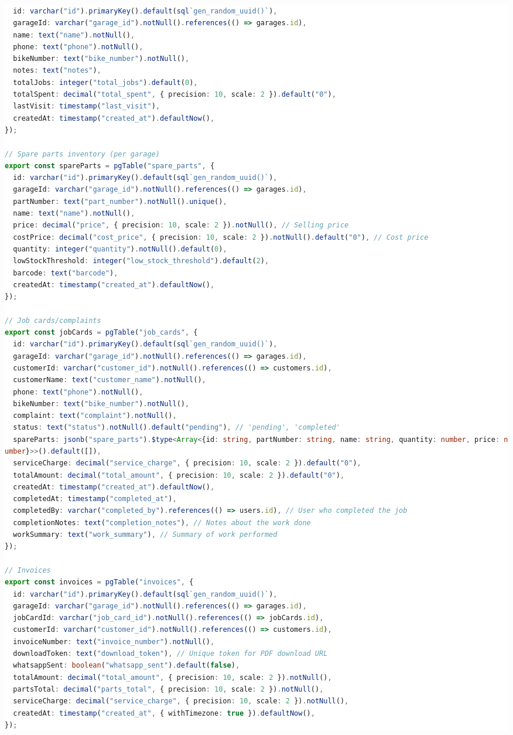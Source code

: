 ```typescript
  id: varchar("id").primaryKey().default(sql`gen_random_uuid()`),
  garageId: varchar("garage_id").notNull().references(() => garages.id),
  name: text("name").notNull(),
  phone: text("phone").notNull(),
  bikeNumber: text("bike_number").notNull(),
  notes: text("notes"),
  totalJobs: integer("total_jobs").default(0),
  totalSpent: decimal("total_spent", { precision: 10, scale: 2 }).default("0"),
  lastVisit: timestamp("last_visit"),
  createdAt: timestamp("created_at").defaultNow(),
});

// Spare parts inventory (per garage)
export const spareParts = pgTable("spare_parts", {
  id: varchar("id").primaryKey().default(sql`gen_random_uuid()`),
  garageId: varchar("garage_id").notNull().references(() => garages.id),
  partNumber: text("part_number").notNull().unique(),
  name: text("name").notNull(),
  price: decimal("price", { precision: 10, scale: 2 }).notNull(), // Selling price
  costPrice: decimal("cost_price", { precision: 10, scale: 2 }).notNull().default("0"), // Cost price
  quantity: integer("quantity").notNull().default(0),
  lowStockThreshold: integer("low_stock_threshold").default(2),
  barcode: text("barcode"),
  createdAt: timestamp("created_at").defaultNow(),
});

// Job cards/complaints
export const jobCards = pgTable("job_cards", {
  id: varchar("id").primaryKey().default(sql`gen_random_uuid()`),
  garageId: varchar("garage_id").notNull().references(() => garages.id),
  customerId: varchar("customer_id").notNull().references(() => customers.id),
  customerName: text("customer_name").notNull(),
  phone: text("phone").notNull(),
  bikeNumber: text("bike_number").notNull(),
  complaint: text("complaint").notNull(),
  status: text("status").notNull().default("pending"), // 'pending', 'completed'
  spareParts: jsonb("spare_parts").$type<Array<{id: string, partNumber: string, name: string, quantity: number, price: number}>>().default([]),
  serviceCharge: decimal("service_charge", { precision: 10, scale: 2 }).default("0"),
  totalAmount: decimal("total_amount", { precision: 10, scale: 2 }).default("0"),
  createdAt: timestamp("created_at").defaultNow(),
  completedAt: timestamp("completed_at"),
  completedBy: varchar("completed_by").references(() => users.id), // User who completed the job
  completionNotes: text("completion_notes"), // Notes about the work done
  workSummary: text("work_summary"), // Summary of work performed
});

// Invoices
export const invoices = pgTable("invoices", {
  id: varchar("id").primaryKey().default(sql`gen_random_uuid()`),
  garageId: varchar("garage_id").notNull().references(() => garages.id),
  jobCardId: varchar("job_card_id").notNull().references(() => jobCards.id),
  customerId: varchar("customer_id").notNull().references(() => customers.id),
  invoiceNumber: text("invoice_number").notNull(),
  downloadToken: text("download_token"), // Unique token for PDF download URL
  whatsappSent: boolean("whatsapp_sent").default(false),
  totalAmount: decimal("total_amount", { precision: 10, scale: 2 }).notNull(),
  partsTotal: decimal("parts_total", { precision: 10, scale: 2 }).notNull(),
  serviceCharge: decimal("service_charge", { precision: 10, scale: 2 }).notNull(),
  createdAt: timestamp("created_at", { withTimezone: true }).defaultNow(),
});

```